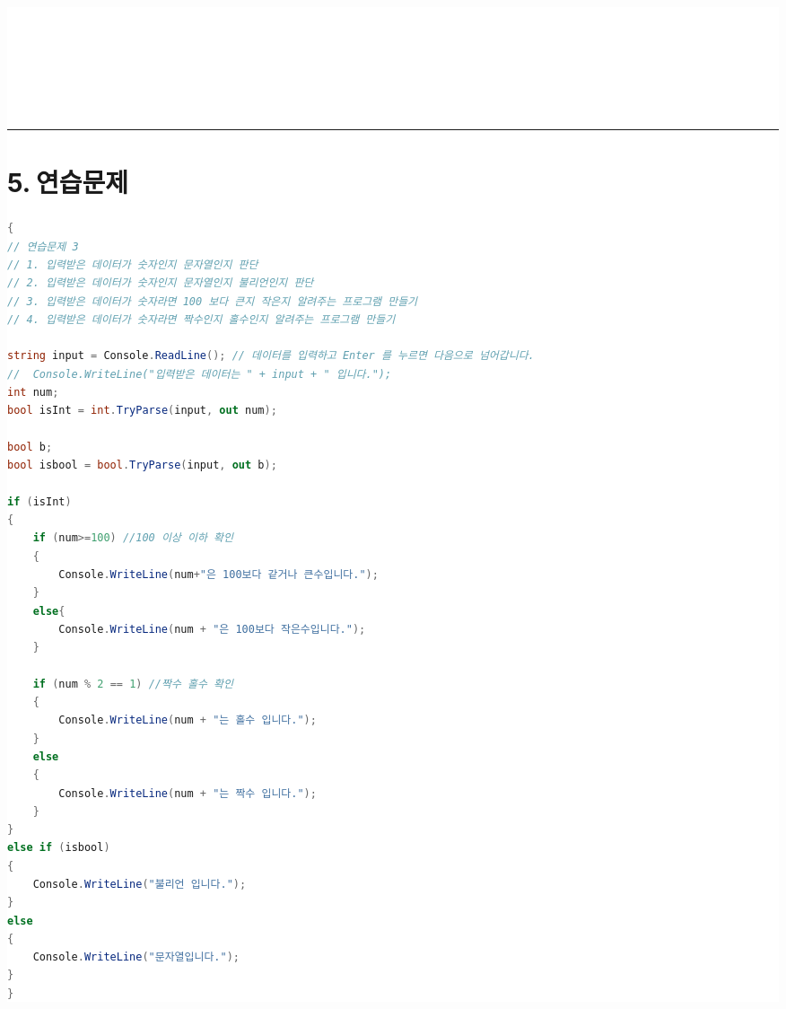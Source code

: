 </div>

<br><br><br><br><br><br>
-   -   -

# 5. 연습문제

<div class="notice--primary" markdown="1"> 

```c# 
{
// 연습문제 3
// 1. 입력받은 데이터가 숫자인지 문자열인지 판단
// 2. 입력받은 데이터가 숫자인지 문자열인지 불리언인지 판단
// 3. 입력받은 데이터가 숫자라면 100 보다 큰지 작은지 알려주는 프로그램 만들기
// 4. 입력받은 데이터가 숫자라면 짝수인지 홀수인지 알려주는 프로그램 만들기

string input = Console.ReadLine(); // 데이터를 입력하고 Enter 를 누르면 다음으로 넘어갑니다.
//  Console.WriteLine("입력받은 데이터는 " + input + " 입니다.");
int num;
bool isInt = int.TryParse(input, out num);

bool b;
bool isbool = bool.TryParse(input, out b);

if (isInt)
{
    if (num>=100) //100 이상 이하 확인
    {
        Console.WriteLine(num+"은 100보다 같거나 큰수입니다.");
    }
    else{
        Console.WriteLine(num + "은 100보다 작은수입니다.");
    }

    if (num % 2 == 1) //짝수 홀수 확인
    {
        Console.WriteLine(num + "는 홀수 입니다.");
    }
    else
    {
        Console.WriteLine(num + "는 짝수 입니다.");
    }
}
else if (isbool)
{
    Console.WriteLine("불리언 입니다.");
}
else
{
    Console.WriteLine("문자열입니다.");
}
}
```

